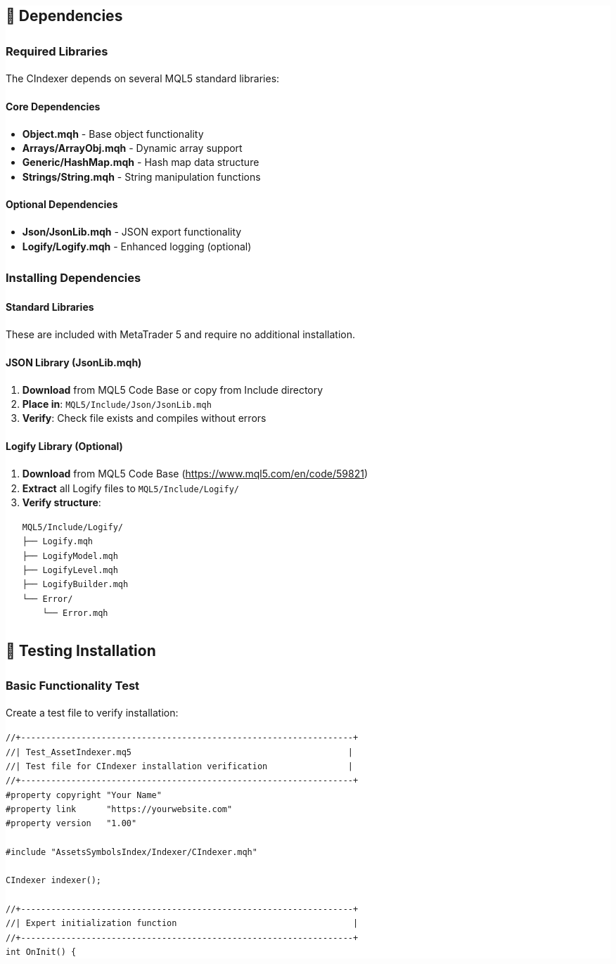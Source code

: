 ## 🔧 Dependencies

### Required Libraries

The CIndexer depends on several MQL5 standard libraries:

#### Core Dependencies
- **Object.mqh** - Base object functionality
- **Arrays/ArrayObj.mqh** - Dynamic array support
- **Generic/HashMap.mqh** - Hash map data structure
- **Strings/String.mqh** - String manipulation functions

#### Optional Dependencies
- **Json/JsonLib.mqh** - JSON export functionality
- **Logify/Logify.mqh** - Enhanced logging (optional)

### Installing Dependencies

#### Standard Libraries
These are included with MetaTrader 5 and require no additional installation.

#### JSON Library (JsonLib.mqh)
1. **Download** from MQL5 Code Base or copy from Include directory
2. **Place in**: `MQL5/Include/Json/JsonLib.mqh`
3. **Verify**: Check file exists and compiles without errors

#### Logify Library (Optional)
1. **Download** from MQL5 Code Base (https://www.mql5.com/en/code/59821)
2. **Extract** all Logify files to `MQL5/Include/Logify/`
3. **Verify structure**:
   ```
   MQL5/Include/Logify/
   ├── Logify.mqh
   ├── LogifyModel.mqh
   ├── LogifyLevel.mqh
   ├── LogifyBuilder.mqh
   └── Error/
       └── Error.mqh
   ```

## 🧪 Testing Installation

### Basic Functionality Test

Create a test file to verify installation:

```mql
//+------------------------------------------------------------------+
//| Test_AssetIndexer.mq5                                           |
//| Test file for CIndexer installation verification                |
//+------------------------------------------------------------------+
#property copyright "Your Name"
#property link      "https://yourwebsite.com"
#property version   "1.00"

#include "AssetsSymbolsIndex/Indexer/CIndexer.mqh"

CIndexer indexer();

//+------------------------------------------------------------------+
//| Expert initialization function                                   |
//+------------------------------------------------------------------+
int OnInit() {
```